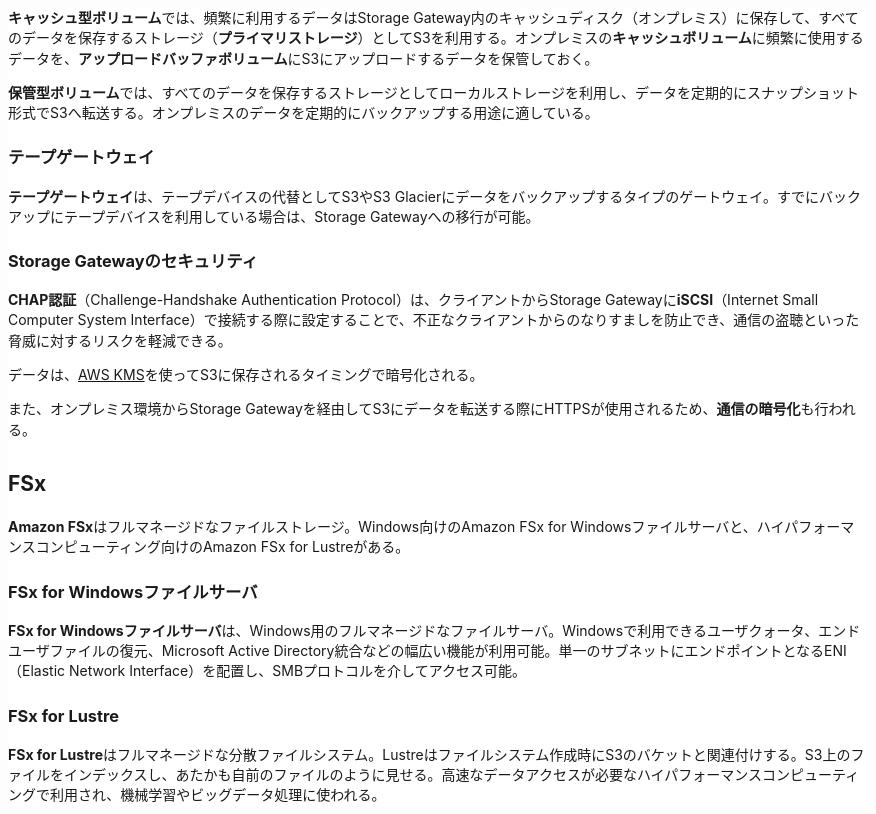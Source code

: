 **キャッシュ型ボリューム**では、頻繁に利用するデータはStorage Gateway内のキャッシュディスク（オンプレミス）に保存して、すべてのデータを保存するストレージ（**プライマリストレージ**）としてS3を利用する。オンプレミスの**キャッシュボリューム**に頻繁に使用するデータを、**アップロードバッファボリューム**にS3にアップロードするデータを保管しておく。

**保管型ボリューム**では、すべてのデータを保存するストレージとしてローカルストレージを利用し、データを定期的にスナップショット形式でS3へ転送する。オンプレミスのデータを定期的にバックアップする用途に適している。

### テープゲートウェイ

**テープゲートウェイ**は、テープデバイスの代替としてS3やS3 Glacierにデータをバックアップするタイプのゲートウェイ。すでにバックアップにテープデバイスを利用している場合は、Storage Gatewayへの移行が可能。

### Storage Gatewayのセキュリティ

**CHAP認証**（Challenge-Handshake Authentication Protocol）は、クライアントからStorage Gatewayに**iSCSI**（Internet Small Computer System Interface）で接続する際に設定することで、不正なクライアントからのなりすましを防止でき、通信の盗聴といった脅威に対するリスクを軽減できる。

データは、[AWS KMS](/note/aws/chapters/08_security_and_identity.ja.md#kmsとcloudhsm)を使ってS3に保存されるタイミングで暗号化される。

また、オンプレミス環境からStorage Gatewayを経由してS3にデータを転送する際にHTTPSが使用されるため、**通信の暗号化**も行われる。


## FSx

**Amazon FSx**はフルマネージドなファイルストレージ。Windows向けのAmazon FSx for Windowsファイルサーバと、ハイパフォーマンスコンピューティング向けのAmazon FSx for Lustreがある。

### FSx for Windowsファイルサーバ

**FSx for Windowsファイルサーバ**は、Windows用のフルマネージドなファイルサーバ。Windowsで利用できるユーザクォータ、エンドユーザファイルの復元、Microsoft Active Directory統合などの幅広い機能が利用可能。単一のサブネットにエンドポイントとなるENI（Elastic Network Interface）を配置し、SMBプロトコルを介してアクセス可能。

### FSx for Lustre

**FSx for Lustre**はフルマネージドな分散ファイルシステム。Lustreはファイルシステム作成時にS3のバケットと関連付けする。S3上のファイルをインデックスし、あたかも自前のファイルのように見せる。高速なデータアクセスが必要なハイパフォーマンスコンピューティングで利用され、機械学習やビッグデータ処理に使われる。

